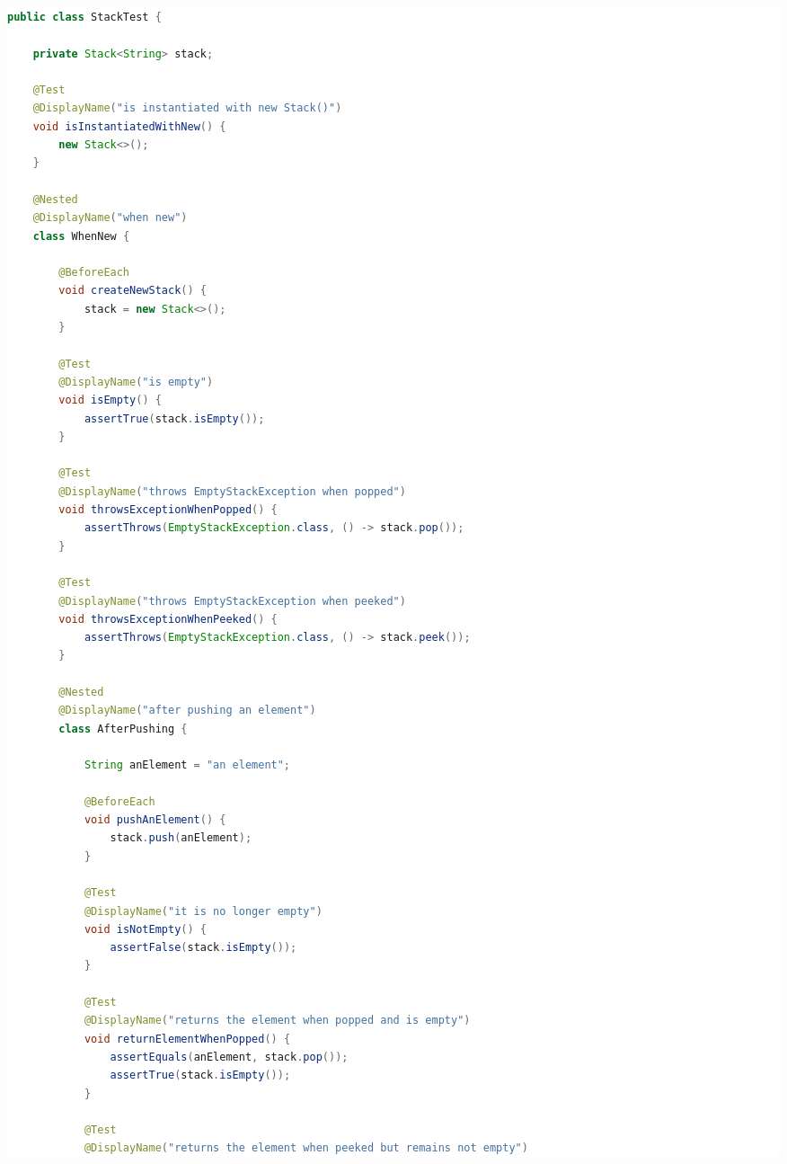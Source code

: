```java
public class StackTest {

    private Stack<String> stack;

    @Test
    @DisplayName("is instantiated with new Stack()")
    void isInstantiatedWithNew() {
        new Stack<>();
    }

    @Nested
    @DisplayName("when new")
    class WhenNew {

        @BeforeEach
        void createNewStack() {
            stack = new Stack<>();
        }

        @Test
        @DisplayName("is empty")
        void isEmpty() {
            assertTrue(stack.isEmpty());
        }

        @Test
        @DisplayName("throws EmptyStackException when popped")
        void throwsExceptionWhenPopped() {
            assertThrows(EmptyStackException.class, () -> stack.pop());
        }

        @Test
        @DisplayName("throws EmptyStackException when peeked")
        void throwsExceptionWhenPeeked() {
            assertThrows(EmptyStackException.class, () -> stack.peek());
        }

        @Nested
        @DisplayName("after pushing an element")
        class AfterPushing {

            String anElement = "an element";

            @BeforeEach
            void pushAnElement() {
                stack.push(anElement);
            }

            @Test
            @DisplayName("it is no longer empty")
            void isNotEmpty() {
                assertFalse(stack.isEmpty());
            }

            @Test
            @DisplayName("returns the element when popped and is empty")
            void returnElementWhenPopped() {
                assertEquals(anElement, stack.pop());
                assertTrue(stack.isEmpty());
            }

            @Test
            @DisplayName("returns the element when peeked but remains not empty")
```